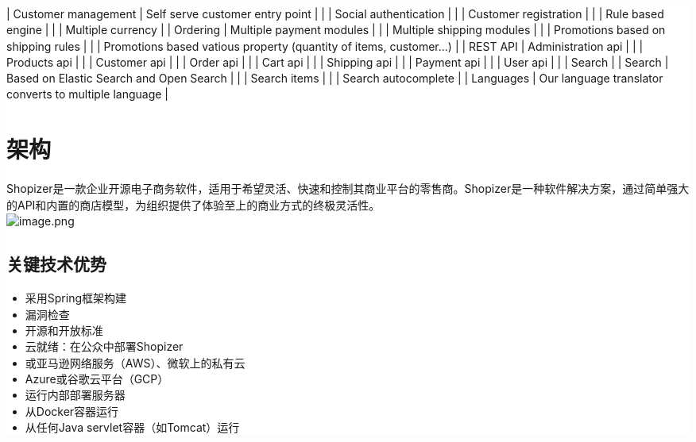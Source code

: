 | Customer management | Self serve customer entry point |
|  | Social authentication |
|  | Customer registration |
|  | Rule based engine |
|  | Multiple currency |
| Ordering | Multiple payment modules |
|  | Multiple shipping modules |
|  | Promotions based on shipping rules |
|  | Promotions based vatious property (quantity of items, customer...) |
| REST API | Administration api |
|  | Products api |
|  | Customer api |
|  | Order api |
|  | Cart api |
|  | Shipping api |
|  | Payment api |
|  | User api |
|  | Search |
| Search | Based on Elastic Search and Open Search |
|  | Search items |
|  | Search autocomplete |
| Languages | Our language translator converts to multiple language |

<a name="yeJWD"></a>
# 架构
Shopizer是一款企业开源电子商务软件，适用于希望灵活、快速和控制其商业平台的零售商。Shopizer是一种软件解决方案，通过简单强大的API和内置的商店模型，为组织提供了体验至上的商业方式的终极灵活性。<br />![image.png](https://cdn.nlark.com/yuque/0/2023/png/222258/1686189913998-957a29ff-380e-4460-9686-0bb064a71b92.png#averageHue=%23f5f4f4&clientId=u32ac5f51-bed4-4&from=paste&id=uc60ba729&originHeight=495&originWidth=541&originalType=url&ratio=1.25&rotation=0&showTitle=false&size=62703&status=done&style=none&taskId=ua88c2f37-63fa-48a1-a228-ce8733b288c&title=)
<a name="fBm5b"></a>
## 关键技术优势

- 采用Spring框架构建
- 漏洞检查
- 开源和开放标准
- 云就绪：在公众中部署Shopizer
- 或亚马逊网络服务（AWS）、微软上的私有云
- Azure或谷歌云平台（GCP）
- 运行内部部署服务器
- 从Docker容器运行
- 从任何Java servlet容器（如Tomcat）运行
